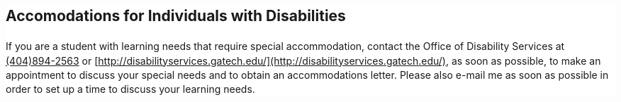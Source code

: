 ## Accomodations for Individuals with Disabilities

If you are a student with learning needs that require special accommodation,
contact the Office of Disability Services at [(404)894-2563](tel:+14048942563)
or
[http://disabilityservices.gatech.edu/](http://disabilityservices.gatech.edu/),
as soon as possible, to make an appointment to discuss your special needs and
to obtain an accommodations letter.  Please also e-mail me as soon as possible
in order to set up a time to discuss your learning needs.


